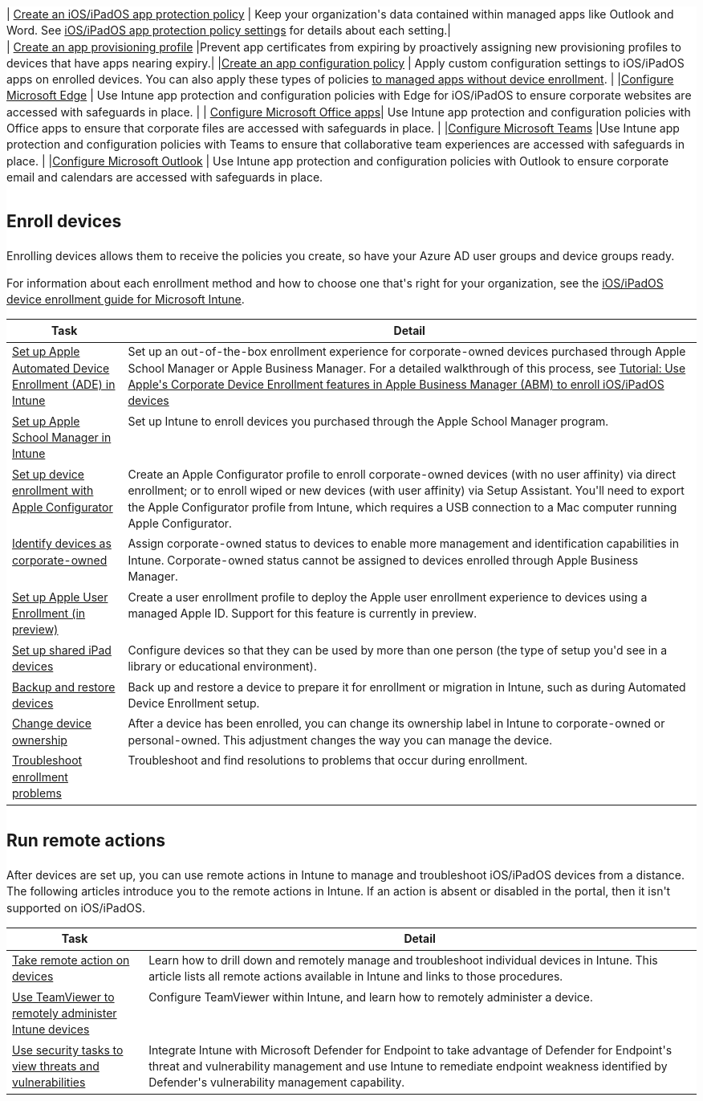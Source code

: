 | [Create an iOS/iPadOS app protection policy](../apps/app-protection-policies.md) | Keep your organization's data contained within managed apps like Outlook and Word. See [iOS/iPadOS app protection policy settings](../apps/app-protection-policy-settings-ios.md) for details about each setting.|  
| [Create an app provisioning profile](../apps/app-provisioning-profile-ios.md) |Prevent app certificates from expiring by proactively assigning new provisioning profiles to devices that have apps nearing expiry.| 
|[Create an app configuration policy](../apps/app-configuration-policies-use-ios.md)  | Apply custom configuration settings to iOS/iPadOS apps on enrolled devices. You can also apply these types of policies [to managed apps without device enrollment](../apps/app-configuration-policies-managed-app.md). | 
|[Configure Microsoft Edge](../apps/manage-microsoft-edge.md) | Use Intune app protection and configuration policies with Edge for iOS/iPadOS to ensure corporate websites are accessed with safeguards in place. | 
| [Configure Microsoft Office apps](../apps/manage-microsoft-office.md)| Use Intune app protection and configuration policies with Office apps to ensure that corporate files are accessed with safeguards in place. | 
|[Configure Microsoft Teams](../apps/manage-microsoft-teams.md) |Use Intune app protection and configuration policies with Teams to ensure that collaborative team experiences are  accessed with safeguards in place. | 
|[Configure Microsoft Outlook](../apps/app-configuration-policies-outlook.md) | Use Intune app protection and configuration policies with Outlook to ensure corporate email and calendars are accessed with safeguards in place.   

## Enroll devices  

 Enrolling devices allows them to receive the policies you create, so have your Azure AD user groups and device groups ready. 

For information about each enrollment method and how to choose one that's right for your organization, see the [iOS/iPadOS device enrollment guide for Microsoft Intune](deployment-guide-enrollment-ios-ipados.md). 

| Task | Detail | 
| ---- | ------ | 
|[Set up Apple Automated Device Enrollment (ADE) in Intune](../enrollment/device-enrollment-program-enroll-ios.md)|Set up an out-of-the-box enrollment experience for corporate-owned devices purchased through Apple School Manager or Apple Business Manager. For a detailed walkthrough of this process, see [Tutorial: Use Apple's Corporate Device Enrollment features in Apple Business Manager (ABM) to enroll iOS/iPadOS devices](..//enrollment/tutorial-use-device-enrollment-program-enroll-ios.md)|  
|[Set up Apple School Manager in Intune](../enrollment/apple-school-manager-set-up-ios.md)|Set up Intune to enroll devices you purchased through the Apple School Manager program.|  
|[Set up device enrollment with Apple Configurator ](../enrollment/apple-configurator-enroll-ios.md)| Create an Apple Configurator profile to enroll corporate-owned devices (with no user affinity) via direct enrollment; or to enroll wiped or new devices (with user affinity) via Setup Assistant. You'll need to export the Apple Configurator profile from Intune, which requires a USB connection to a Mac computer running Apple Configurator.|  
| [Identify devices as corporate-owned](../enrollment/corporate-identifiers-add.md)| Assign corporate-owned status to devices to enable more management and identification capabilities in Intune. Corporate-owned status cannot be assigned to devices enrolled through Apple Business Manager. | 
|[Set up Apple User Enrollment (in preview)](../enrollment/ios-user-enrollment.md)|Create a user enrollment profile to deploy the Apple user enrollment experience to devices using a managed Apple ID. Support for this feature is currently in preview. |   
|[Set up shared iPad devices](../enrollment/device-enrollment-shared-ipad.md)|Configure devices so that they can be used by more than one person (the type of setup you'd see in a library or educational environment).| 
|[Backup and restore devices](../enrollment/backup-restore-ios.md)|Back up and restore a device to prepare it for enrollment or migration in Intune, such as during Automated Device Enrollment setup.   |
|[Change device ownership](../enrollment/corporate-identifiers-add.md#change-device-ownership)|After a device has been enrolled, you can change its ownership label in Intune to corporate-owned or personal-owned. This adjustment changes the way you can manage the device.|  
|[Troubleshoot enrollment problems](https://docs.microsoft.com/troubleshoot/mem/intune/troubleshoot-ios-enrollment-errors)|Troubleshoot and find resolutions to problems that occur during enrollment. |


## Run remote actions  

After devices are set up, you can use remote actions in Intune to manage and troubleshoot iOS/iPadOS devices from a distance. The following articles introduce you to the remote actions in Intune. If an action is absent or disabled in the portal, then it isn't supported on iOS/iPadOS.  

| Task | Detail | 
| ---- | ------ | 
|[Take remote action on devices](../remote-actions/device-management.md)|Learn how to drill down and remotely manage and troubleshoot individual devices in Intune. This article lists all remote actions available in Intune and links to those procedures.   |
|[Use TeamViewer to remotely administer Intune devices](../remote-actions/teamviewer-support.md)|Configure TeamViewer within Intune, and learn how to remotely administer a device.  |  
|[Use security tasks to view threats and vulnerabilities](../protect/atp-manage-vulnerabilities.md)|Integrate Intune with Microsoft Defender for Endpoint to take advantage of Defender for Endpoint's threat and vulnerability management and use Intune to remediate endpoint weakness identified by Defender's vulnerability management capability.|  
